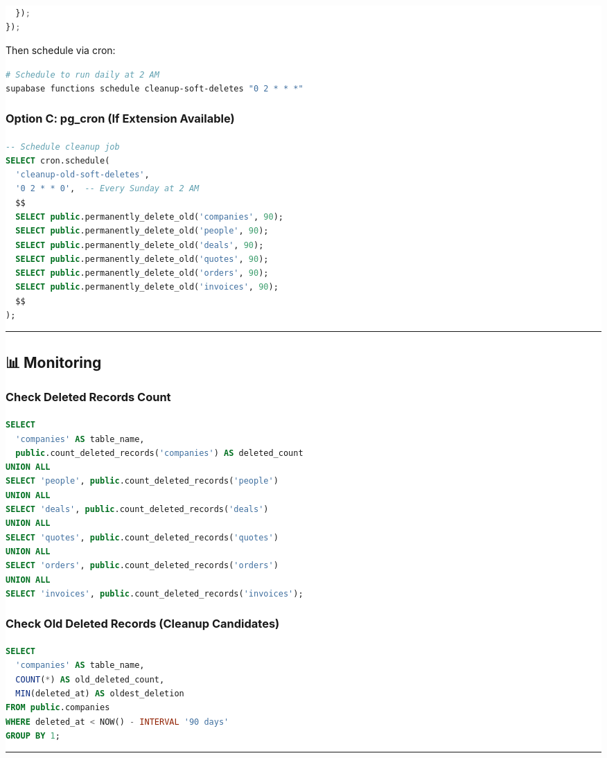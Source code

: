 ```typescript
  });
});
```

Then schedule via cron:
```bash
# Schedule to run daily at 2 AM
supabase functions schedule cleanup-soft-deletes "0 2 * * *"
```

### Option C: pg_cron (If Extension Available)
```sql
-- Schedule cleanup job
SELECT cron.schedule(
  'cleanup-old-soft-deletes',
  '0 2 * * 0',  -- Every Sunday at 2 AM
  $$
  SELECT public.permanently_delete_old('companies', 90);
  SELECT public.permanently_delete_old('people', 90);
  SELECT public.permanently_delete_old('deals', 90);
  SELECT public.permanently_delete_old('quotes', 90);
  SELECT public.permanently_delete_old('orders', 90);
  SELECT public.permanently_delete_old('invoices', 90);
  $$
);
```

---

## 📊 Monitoring

### Check Deleted Records Count
```sql
SELECT 
  'companies' AS table_name,
  public.count_deleted_records('companies') AS deleted_count
UNION ALL
SELECT 'people', public.count_deleted_records('people')
UNION ALL
SELECT 'deals', public.count_deleted_records('deals')
UNION ALL
SELECT 'quotes', public.count_deleted_records('quotes')
UNION ALL
SELECT 'orders', public.count_deleted_records('orders')
UNION ALL
SELECT 'invoices', public.count_deleted_records('invoices');
```

### Check Old Deleted Records (Cleanup Candidates)
```sql
SELECT 
  'companies' AS table_name,
  COUNT(*) AS old_deleted_count,
  MIN(deleted_at) AS oldest_deletion
FROM public.companies 
WHERE deleted_at < NOW() - INTERVAL '90 days'
GROUP BY 1;
```

---